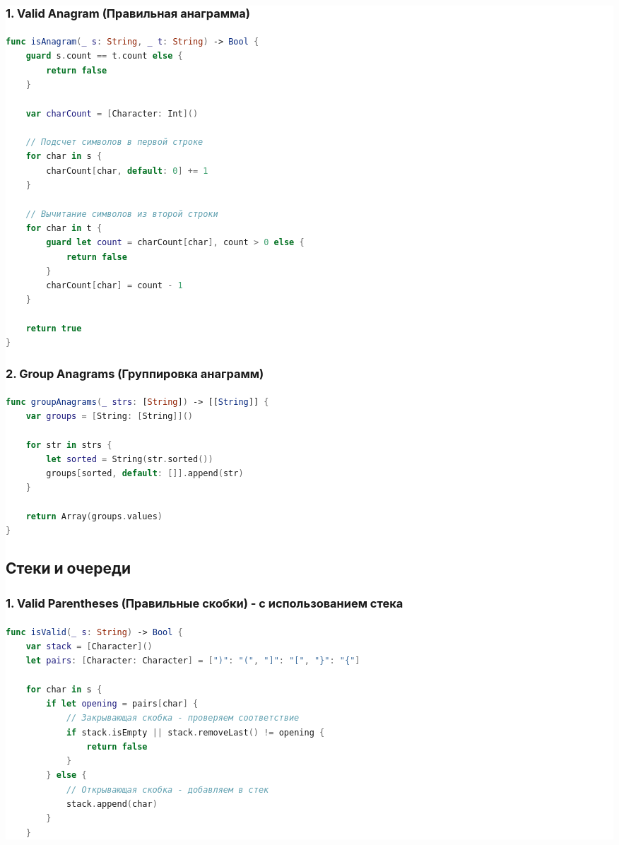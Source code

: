 ### 1. Valid Anagram (Правильная анаграмма)

```swift
func isAnagram(_ s: String, _ t: String) -> Bool {
    guard s.count == t.count else {
        return false
    }

    var charCount = [Character: Int]()

    // Подсчет символов в первой строке
    for char in s {
        charCount[char, default: 0] += 1
    }

    // Вычитание символов из второй строки
    for char in t {
        guard let count = charCount[char], count > 0 else {
            return false
        }
        charCount[char] = count - 1
    }

    return true
}
```

### 2. Group Anagrams (Группировка анаграмм)

```swift
func groupAnagrams(_ strs: [String]) -> [[String]] {
    var groups = [String: [String]]()

    for str in strs {
        let sorted = String(str.sorted())
        groups[sorted, default: []].append(str)
    }

    return Array(groups.values)
}
```

## Стеки и очереди

### 1. Valid Parentheses (Правильные скобки) - с использованием стека

```swift
func isValid(_ s: String) -> Bool {
    var stack = [Character]()
    let pairs: [Character: Character] = [")": "(", "]": "[", "}": "{"]

    for char in s {
        if let opening = pairs[char] {
            // Закрывающая скобка - проверяем соответствие
            if stack.isEmpty || stack.removeLast() != opening {
                return false
            }
        } else {
            // Открывающая скобка - добавляем в стек
            stack.append(char)
        }
    }

```